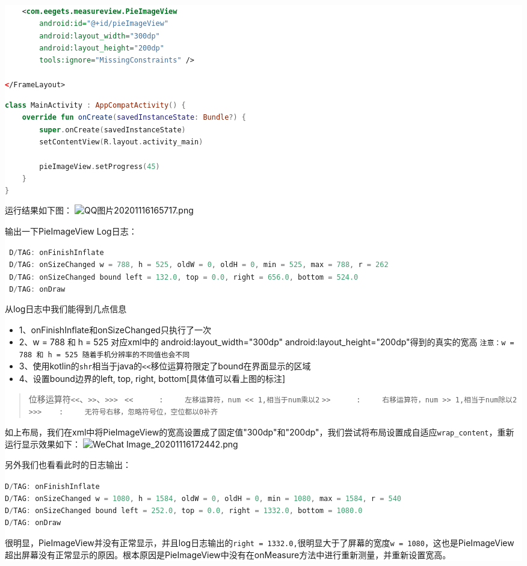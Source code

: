 ```xml
    <com.eegets.measureview.PieImageView
        android:id="@+id/pieImageView"
        android:layout_width="300dp"
        android:layout_height="200dp"
        tools:ignore="MissingConstraints" />

</FrameLayout>
```
```kotlin
class MainActivity : AppCompatActivity() {
    override fun onCreate(savedInstanceState: Bundle?) {
        super.onCreate(savedInstanceState)
        setContentView(R.layout.activity_main)

        pieImageView.setProgress(45)
    }
}
```
运行结果如下图：
![QQ图片20201116165717.png](https://upload-images.jianshu.io/upload_images/18406403-5d9cba355305d8eb.png?imageMogr2/auto-orient/strip%7CimageView2/2/w/1240)


输出一下PieImageView Log日志：
```kotlin
 D/TAG: onFinishInflate
 D/TAG: onSizeChanged w = 788, h = 525, oldW = 0, oldH = 0, min = 525, max = 788, r = 262
 D/TAG: onSizeChanged bound left = 132.0, top = 0.0, right = 656.0, bottom = 524.0
 D/TAG: onDraw
```
从log日志中我们能得到几点信息
* 1、onFinishInflate和onSizeChanged只执行了一次
*  2、w = 788 和 h = 525 对应xml中的 android:layout_width="300dp" android:layout_height="200dp"得到的真实的宽高
`注意：w = 788 和 h = 525 随着手机分辨率的不同值也会不同`
* 3、使用kotlin的`shr`相当于java的`<<`移位运算符限定了bound在界面显示的区域
* 4、设置bound边界的left, top, right, bottom[具体值可以看上图的标注]
> 位移运算符`<<`、`>>`、`>>>`
` <<      :     左移运算符，num << 1,相当于num乘以2`
 `>>      :     右移运算符，num >> 1,相当于num除以2`
`>>>    :     无符号右移，忽略符号位，空位都以0补齐`

如上布局，我们在xml中将PieImageView的宽高设置成了固定值"300dp"和"200dp"，我们尝试将布局设置成自适应`wrap_content`，重新运行显示效果如下：
![WeChat Image_20201116172442.png](https://upload-images.jianshu.io/upload_images/18406403-c7b54538b838f071.png?imageMogr2/auto-orient/strip%7CimageView2/2/w/1240)

另外我们也看看此时的日志输出：
```kotlin
D/TAG: onFinishInflate
D/TAG: onSizeChanged w = 1080, h = 1584, oldW = 0, oldH = 0, min = 1080, max = 1584, r = 540
D/TAG: onSizeChanged bound left = 252.0, top = 0.0, right = 1332.0, bottom = 1080.0
D/TAG: onDraw
```
很明显，PieImageView并没有正常显示，并且log日志输出的`right = 1332.0,`很明显大于了屏幕的宽度`w = 1080`，这也是PieImageView超出屏幕没有正常显示的原因。根本原因是PieImageView中没有在onMeasure方法中进行重新测量，并重新设置宽高。
